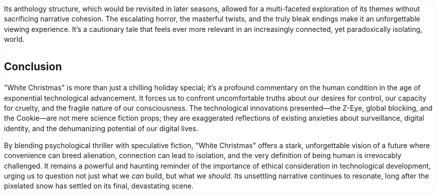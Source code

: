 Its anthology structure, which would be revisited in later seasons, allowed for a multi-faceted exploration of its themes without sacrificing narrative cohesion. The escalating horror, the masterful twists, and the truly bleak endings make it an unforgettable viewing experience. It’s a cautionary tale that feels ever more relevant in an increasingly connected, yet paradoxically isolating, world.

Conclusion
----------

"White Christmas" is more than just a chilling holiday special; it’s a profound commentary on the human condition in the age of exponential technological advancement. It forces us to confront uncomfortable truths about our desires for control, our capacity for cruelty, and the fragile nature of our consciousness. The technological innovations presented—the Z-Eye, global blocking, and the Cookie—are not mere science fiction props; they are exaggerated reflections of existing anxieties about surveillance, digital identity, and the dehumanizing potential of our digital lives.

By blending psychological thriller with speculative fiction, "White Christmas" offers a stark, unforgettable vision of a future where convenience can breed alienation, connection can lead to isolation, and the very definition of being human is irrevocably challenged. It remains a powerful and haunting reminder of the importance of ethical consideration in technological development, urging us to question not just what we *can* build, but what we *should*. Its unsettling narrative continues to resonate, long after the pixelated snow has settled on its final, devastating scene.